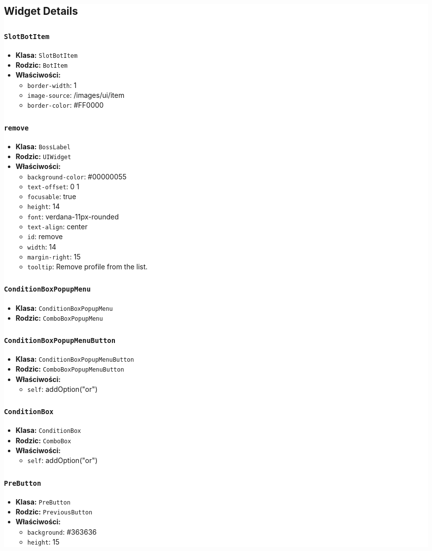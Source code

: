 ## Widget Details

### `SlotBotItem`

- **Klasa:** `SlotBotItem`
- **Rodzic:** `BotItem`
- **Właściwości:**
  - `border-width`: 1
  - `image-source`: /images/ui/item
  - `border-color`: #FF0000

### `remove`

- **Klasa:** `BossLabel`
- **Rodzic:** `UIWidget`
- **Właściwości:**
  - `background-color`: #00000055
  - `text-offset`: 0 1
  - `focusable`: true
  - `height`: 14
  - `font`: verdana-11px-rounded
  - `text-align`: center
  - `id`: remove
  - `width`: 14
  - `margin-right`: 15
  - `tooltip`: Remove profile from the list.

### `ConditionBoxPopupMenu`

- **Klasa:** `ConditionBoxPopupMenu`
- **Rodzic:** `ComboBoxPopupMenu`

### `ConditionBoxPopupMenuButton`

- **Klasa:** `ConditionBoxPopupMenuButton`
- **Rodzic:** `ComboBoxPopupMenuButton`
- **Właściwości:**
  - `self`: addOption("or")

### `ConditionBox`

- **Klasa:** `ConditionBox`
- **Rodzic:** `ComboBox`
- **Właściwości:**
  - `self`: addOption("or")

### `PreButton`

- **Klasa:** `PreButton`
- **Rodzic:** `PreviousButton`
- **Właściwości:**
  - `background`: #363636
  - `height`: 15
